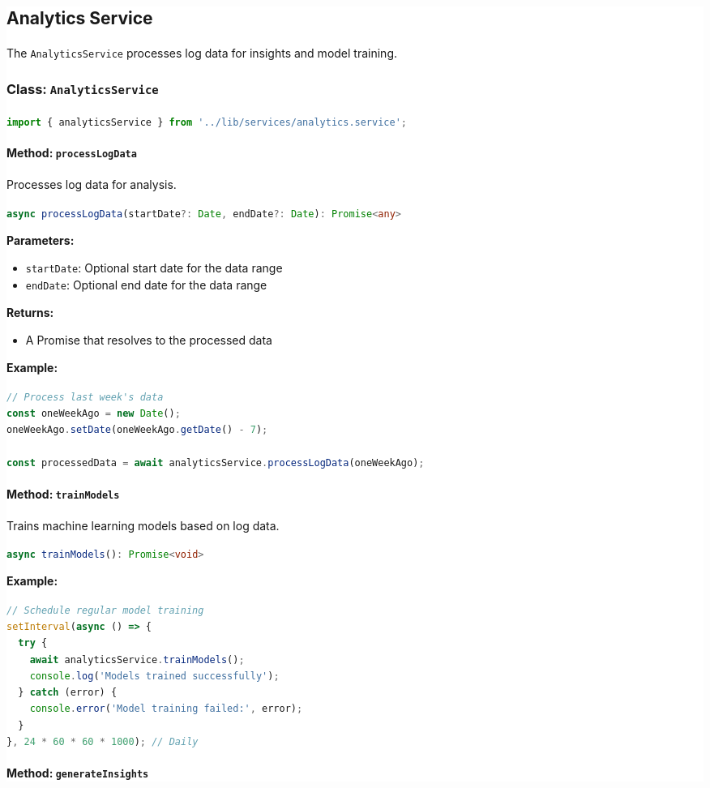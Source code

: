 ## Analytics Service

The `AnalyticsService` processes log data for insights and model training.

### Class: `AnalyticsService`

```typescript
import { analyticsService } from '../lib/services/analytics.service';
```

#### Method: `processLogData`

Processes log data for analysis.

```typescript
async processLogData(startDate?: Date, endDate?: Date): Promise<any>
```

**Parameters:**
- `startDate`: Optional start date for the data range
- `endDate`: Optional end date for the data range

**Returns:**
- A Promise that resolves to the processed data

**Example:**
```typescript
// Process last week's data
const oneWeekAgo = new Date();
oneWeekAgo.setDate(oneWeekAgo.getDate() - 7);

const processedData = await analyticsService.processLogData(oneWeekAgo);
```

#### Method: `trainModels`

Trains machine learning models based on log data.

```typescript
async trainModels(): Promise<void>
```

**Example:**
```typescript
// Schedule regular model training
setInterval(async () => {
  try {
    await analyticsService.trainModels();
    console.log('Models trained successfully');
  } catch (error) {
    console.error('Model training failed:', error);
  }
}, 24 * 60 * 60 * 1000); // Daily
```

#### Method: `generateInsights`
